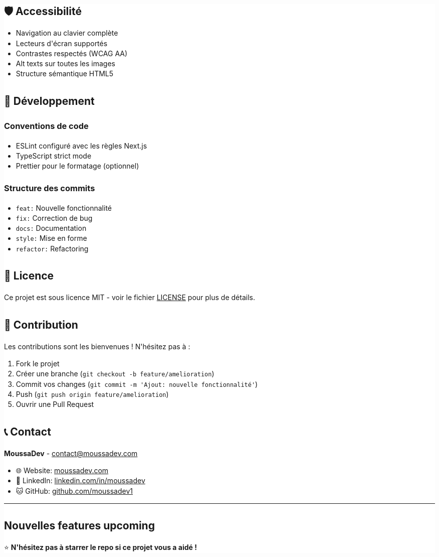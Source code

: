 ## 🛡️ Accessibilité

- Navigation au clavier complète
- Lecteurs d'écran supportés
- Contrastes respectés (WCAG AA)
- Alt texts sur toutes les images
- Structure sémantique HTML5

## 🔧 Développement

### Conventions de code

- ESLint configuré avec les règles Next.js
- TypeScript strict mode
- Prettier pour le formatage (optionnel)

### Structure des commits

- `feat:` Nouvelle fonctionnalité
- `fix:` Correction de bug
- `docs:` Documentation
- `style:` Mise en forme
- `refactor:` Refactoring

## 📄 Licence

Ce projet est sous licence MIT - voir le fichier [LICENSE](LICENSE) pour plus de détails.

## 🤝 Contribution

Les contributions sont les bienvenues ! N'hésitez pas à :

1. Fork le projet
2. Créer une branche (`git checkout -b feature/amelioration`)
3. Commit vos changes (`git commit -m 'Ajout: nouvelle fonctionnalité'`)
4. Push (`git push origin feature/amelioration`)
5. Ouvrir une Pull Request

## 📞 Contact

**MoussaDev** - [contact@moussadev.com](mailto:contact@moussadev.com)

- 🌐 Website: [moussadev.com](https://moussadev.com)
- 💼 LinkedIn: [linkedin.com/in/moussadev](https://linkedin.com/in/moussadev)
- 🐱 GitHub: [github.com/moussadev1](https://github.com/moussadev1)

---

## Nouvelles features upcoming

⭐ **N'hésitez pas à starrer le repo si ce projet vous a aidé !**
